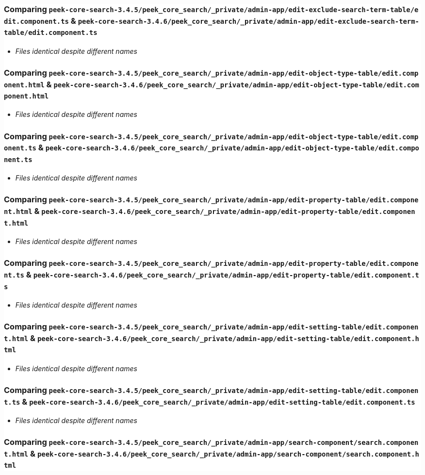 ### Comparing `peek-core-search-3.4.5/peek_core_search/_private/admin-app/edit-exclude-search-term-table/edit.component.ts` & `peek-core-search-3.4.6/peek_core_search/_private/admin-app/edit-exclude-search-term-table/edit.component.ts`

 * *Files identical despite different names*

### Comparing `peek-core-search-3.4.5/peek_core_search/_private/admin-app/edit-object-type-table/edit.component.html` & `peek-core-search-3.4.6/peek_core_search/_private/admin-app/edit-object-type-table/edit.component.html`

 * *Files identical despite different names*

### Comparing `peek-core-search-3.4.5/peek_core_search/_private/admin-app/edit-object-type-table/edit.component.ts` & `peek-core-search-3.4.6/peek_core_search/_private/admin-app/edit-object-type-table/edit.component.ts`

 * *Files identical despite different names*

### Comparing `peek-core-search-3.4.5/peek_core_search/_private/admin-app/edit-property-table/edit.component.html` & `peek-core-search-3.4.6/peek_core_search/_private/admin-app/edit-property-table/edit.component.html`

 * *Files identical despite different names*

### Comparing `peek-core-search-3.4.5/peek_core_search/_private/admin-app/edit-property-table/edit.component.ts` & `peek-core-search-3.4.6/peek_core_search/_private/admin-app/edit-property-table/edit.component.ts`

 * *Files identical despite different names*

### Comparing `peek-core-search-3.4.5/peek_core_search/_private/admin-app/edit-setting-table/edit.component.html` & `peek-core-search-3.4.6/peek_core_search/_private/admin-app/edit-setting-table/edit.component.html`

 * *Files identical despite different names*

### Comparing `peek-core-search-3.4.5/peek_core_search/_private/admin-app/edit-setting-table/edit.component.ts` & `peek-core-search-3.4.6/peek_core_search/_private/admin-app/edit-setting-table/edit.component.ts`

 * *Files identical despite different names*

### Comparing `peek-core-search-3.4.5/peek_core_search/_private/admin-app/search-component/search.component.html` & `peek-core-search-3.4.6/peek_core_search/_private/admin-app/search-component/search.component.html`
